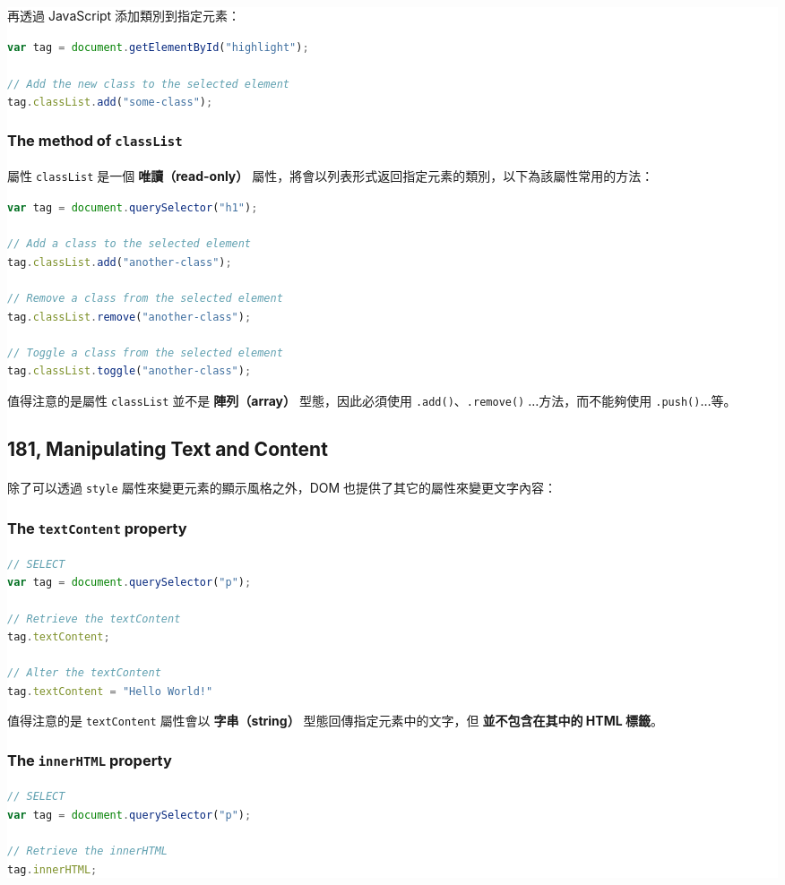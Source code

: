 再透過 JavaScript 添加類別到指定元素：

```javascript
var tag = document.getElementById("highlight");

// Add the new class to the selected element
tag.classList.add("some-class");
```

### The method of `classList`

屬性 `classList` 是一個 **唯讀（read-only）** 屬性，將會以列表形式返回指定元素的類別，以下為該屬性常用的方法：

```javascript
var tag = document.querySelector("h1");

// Add a class to the selected element
tag.classList.add("another-class");

// Remove a class from the selected element
tag.classList.remove("another-class");

// Toggle a class from the selected element
tag.classList.toggle("another-class");
```

值得注意的是屬性 `classList` 並不是 **陣列（array）** 型態，因此必須使用 `.add()`、`.remove()` …方法，而不能夠使用 `.push()`…等。

## 181, Manipulating Text and Content

除了可以透過 `style` 屬性來變更元素的顯示風格之外，DOM 也提供了其它的屬性來變更文字內容：

### The `textContent` property

```javascript
// SELECT
var tag = document.querySelector("p");

// Retrieve the textContent
tag.textContent;

// Alter the textContent
tag.textContent = "Hello World!"
```

值得注意的是 `textContent` 屬性會以 **字串（string）** 型態回傳指定元素中的文字，但 **並不包含在其中的 HTML 標籤**。

### The `innerHTML` property

```javascript
// SELECT
var tag = document.querySelector("p");

// Retrieve the innerHTML
tag.innerHTML;
```
